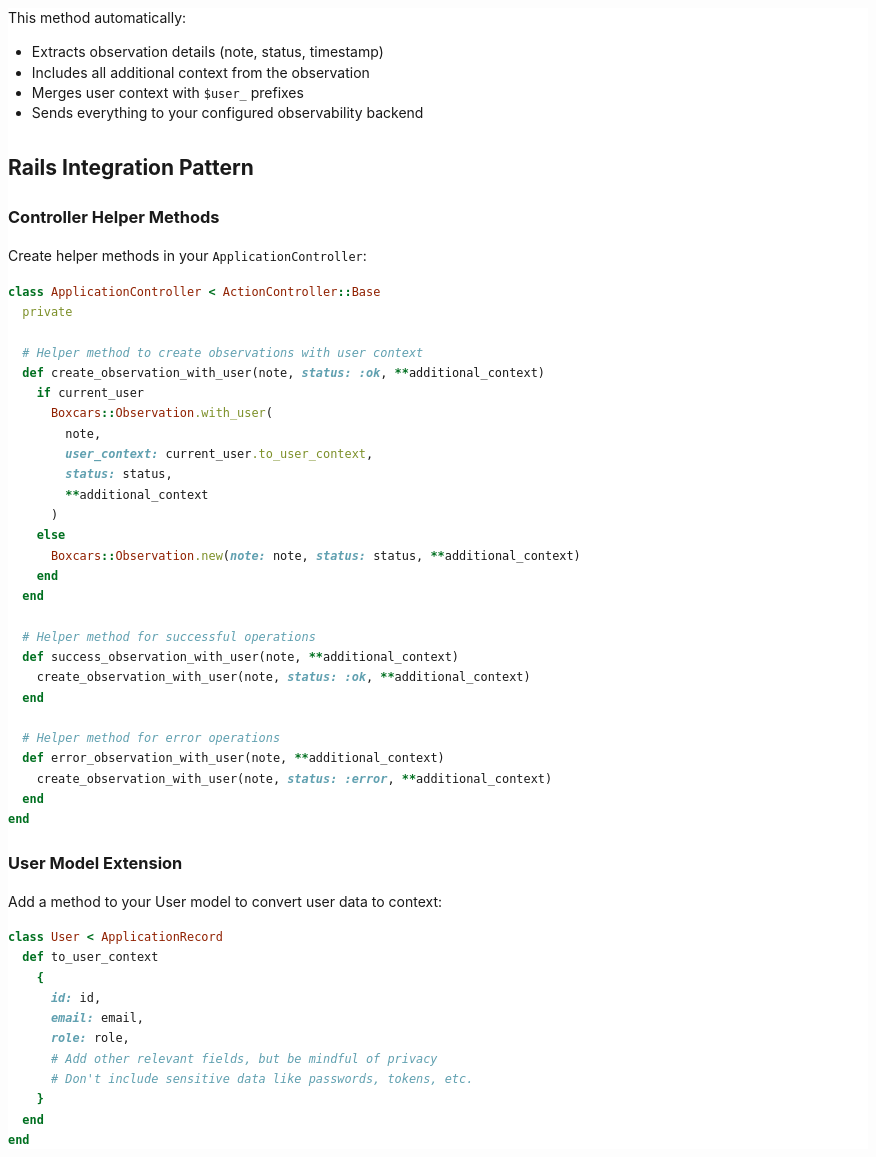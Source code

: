 This method automatically:
- Extracts observation details (note, status, timestamp)
- Includes all additional context from the observation
- Merges user context with `$user_` prefixes
- Sends everything to your configured observability backend

## Rails Integration Pattern

### Controller Helper Methods

Create helper methods in your `ApplicationController`:

```ruby
class ApplicationController < ActionController::Base
  private

  # Helper method to create observations with user context
  def create_observation_with_user(note, status: :ok, **additional_context)
    if current_user
      Boxcars::Observation.with_user(
        note,
        user_context: current_user.to_user_context,
        status: status,
        **additional_context
      )
    else
      Boxcars::Observation.new(note: note, status: status, **additional_context)
    end
  end

  # Helper method for successful operations
  def success_observation_with_user(note, **additional_context)
    create_observation_with_user(note, status: :ok, **additional_context)
  end

  # Helper method for error operations
  def error_observation_with_user(note, **additional_context)
    create_observation_with_user(note, status: :error, **additional_context)
  end
end
```

### User Model Extension

Add a method to your User model to convert user data to context:

```ruby
class User < ApplicationRecord
  def to_user_context
    {
      id: id,
      email: email,
      role: role,
      # Add other relevant fields, but be mindful of privacy
      # Don't include sensitive data like passwords, tokens, etc.
    }
  end
end
```

